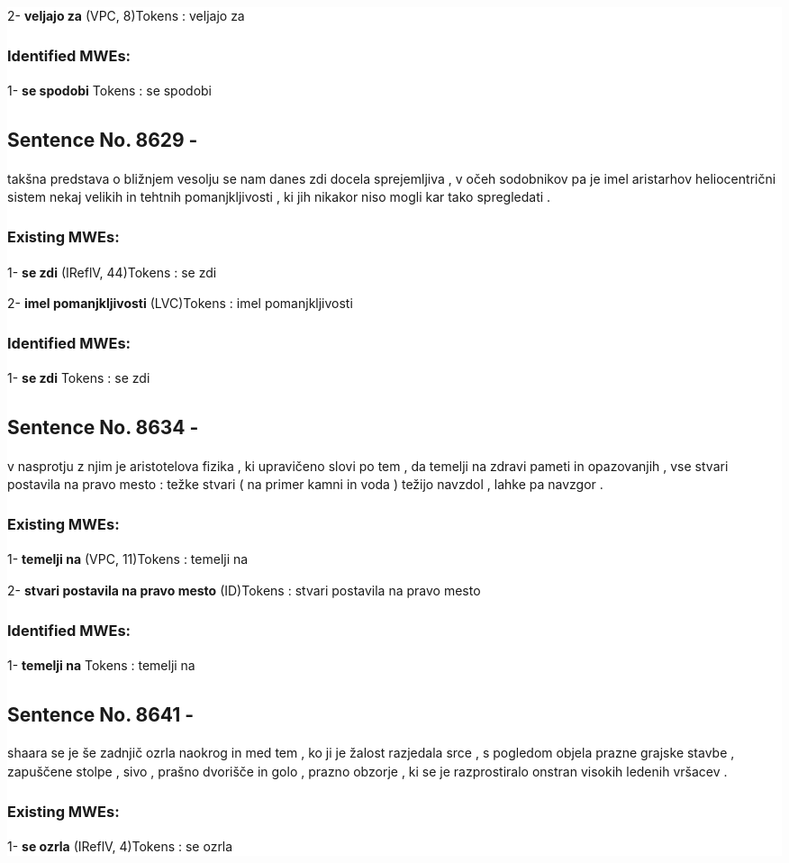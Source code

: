 2- **veljajo za** (VPC, 8)Tokens : 
veljajo
za

### Identified MWEs: 
1- **se spodobi** Tokens : 
se
spodobi

## Sentence No. 8629 - 
takšna predstava o bližnjem vesolju se nam danes zdi docela sprejemljiva , v očeh sodobnikov pa je imel aristarhov heliocentrični sistem nekaj velikih in tehtnih pomanjkljivosti , ki jih nikakor niso mogli kar tako spregledati . 
### Existing MWEs: 
1- **se zdi** (IReflV, 44)Tokens : 
se
zdi

2- **imel pomanjkljivosti** (LVC)Tokens : 
imel
pomanjkljivosti

### Identified MWEs: 
1- **se zdi** Tokens : 
se
zdi

## Sentence No. 8634 - 
v nasprotju z njim je aristotelova fizika , ki upravičeno slovi po tem , da temelji na zdravi pameti in opazovanjih , vse stvari postavila na pravo mesto : težke stvari ( na primer kamni in voda ) težijo navzdol , lahke pa navzgor . 
### Existing MWEs: 
1- **temelji na** (VPC, 11)Tokens : 
temelji
na

2- **stvari postavila na pravo mesto** (ID)Tokens : 
stvari
postavila
na
pravo
mesto

### Identified MWEs: 
1- **temelji na** Tokens : 
temelji
na

## Sentence No. 8641 - 
shaara se je še zadnjič ozrla naokrog in med tem , ko ji je žalost razjedala srce , s pogledom objela prazne grajske stavbe , zapuščene stolpe , sivo , prašno dvorišče in golo , prazno obzorje , ki se je razprostiralo onstran visokih ledenih vršacev . 
### Existing MWEs: 
1- **se ozrla** (IReflV, 4)Tokens : 
se
ozrla
